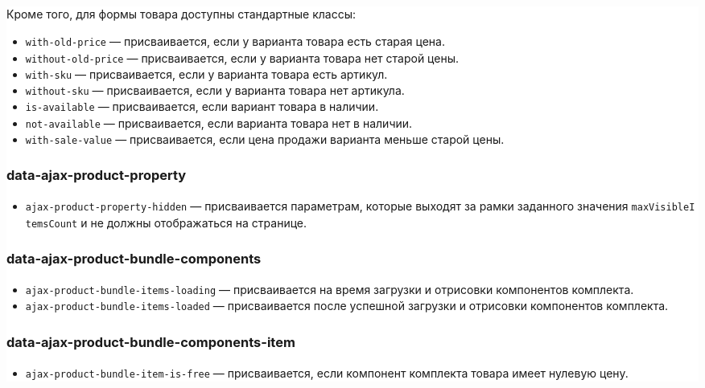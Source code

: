Кроме того, для формы товара доступны стандартные классы:

- `with-old-price` — присваивается, если у варианта товара есть старая цена.
- `without-old-price` — присваивается, если у варианта товара нет старой цены.
- `with-sku` — присваивается, если у варианта товара есть артикул.
- `without-sku` — присваивается, если у варианта товара нет артикула.
- `is-available` — присваивается, если вариант товара в наличии.
- `not-available` — присваивается, если варианта товара нет в наличии.
- `with-sale-value` — присваивается, если цена продажи варианта меньше старой цены.

### data-ajax-product-property

- `ajax-product-property-hidden` — присваивается параметрам, которые выходят за рамки заданного значения `maxVisibleItemsCount` и не должны отображаться на странице.

### data-ajax-product-bundle-components

- `ajax-product-bundle-items-loading` — присваивается на время загрузки и отрисовки компонентов комплекта.
- `ajax-product-bundle-items-loaded` — присваивается после успешной загрузки и отрисовки компонентов комплекта.

### data-ajax-product-bundle-components-item

- `ajax-product-bundle-item-is-free` — присваивается, если компонент комплекта товара имеет нулевую цену.
